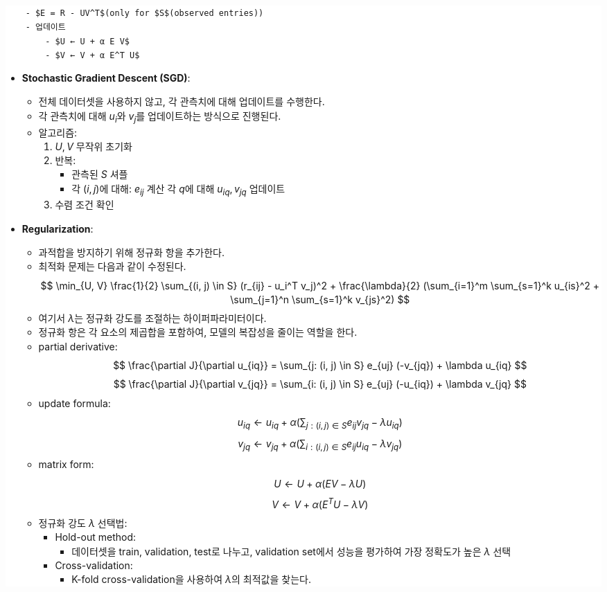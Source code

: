        - $E = R - UV^T$(only for $S$(observed entries))
        - 업데이트  
            - $U ← U + α E V$
            - $V ← V + α E^T U$

- **Stochastic Gradient Descent (SGD)**:  
    - 전체 데이터셋을 사용하지 않고, 각 관측치에 대해 업데이트를 수행한다.
    - 각 관측치에 대해 $u_i$와 $v_j$를 업데이트하는 방식으로 진행된다.
    - 알고리즘:  
        1. $U, V$ 무작위 초기화
        2. 반복:
           - 관측된 $S$ 셔플
           - 각 $(i,j)$에 대해:
             $e_{ij}$ 계산
             각 $q$에 대해 $u_{iq}, v_{jq}$ 업데이트
        3. 수렴 조건 확인

- **Regularization**:  
    - 과적합을 방지하기 위해 정규화 항을 추가한다.
    - 최적화 문제는 다음과 같이 수정된다.  
$$
\min_{U, V} \frac{1}{2} \sum_{(i, j) \in S} (r_{ij} - u_i^T v_j)^2 + \frac{\lambda}{2} (\sum_{i=1}^m \sum_{s=1}^k u_{is}^2 + \sum_{j=1}^n \sum_{s=1}^k v_{js}^2)
$$
    - 여기서 $\lambda$는 정규화 강도를 조절하는 하이퍼파라미터이다.
    - 정규화 항은 각 요소의 제곱합을 포함하여, 모델의 복잡성을 줄이는 역할을 한다.
    - partial derivative:  
$$
\frac{\partial J}{\partial u_{iq}} = \sum_{j: (i, j) \in S} e_{uj} (-v_{jq}) + \lambda u_{iq}
$$
$$
\frac{\partial J}{\partial v_{jq}} = \sum_{i: (i, j) \in S} e_{uj} (-u_{iq}) + \lambda v_{jq}
$$  
    - update formula:  
$$
u_{iq} ← u_{iq} + α (∑_{j: (i, j) \in S} e_{ij} v_{jq} - \lambda u_{iq})
$$
$$
v_{jq} ← v_{jq} + α (∑_{i: (i, j) \in S} e_{ij} u_{iq} - \lambda v_{jq})
$$
    - matrix form:  
$$
U ← U + α (E V - λ U)
$$
$$
V ← V + α (E^T U - λ V)
$$  
    - 정규화 강도 $\lambda$ 선택법:  
        - Hold-out method:  
            - 데이터셋을 train, validation, test로 나누고, validation set에서 성능을 평가하여 가장 정확도가 높은 $\lambda$ 선택
        - Cross-validation:  
            - K-fold cross-validation을 사용하여 $\lambda$의 최적값을 찾는다.
